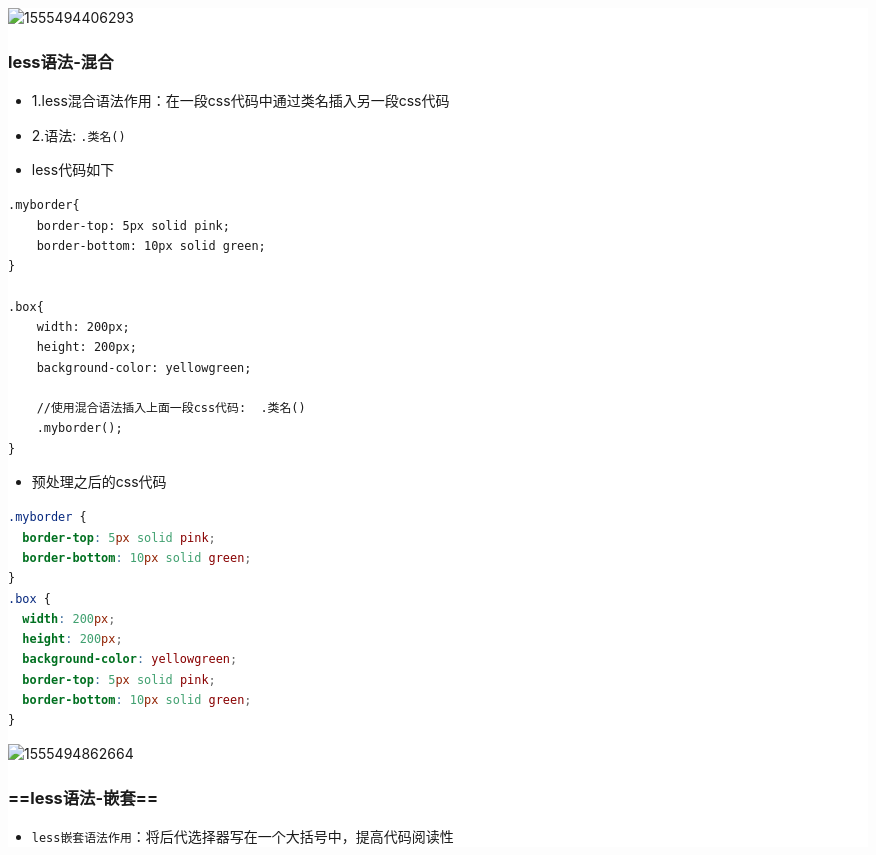 ![1555494406293](day03.assets/1555494406293.png)



### less语法-混合



* 1.less混合语法作用：在一段css代码中通过类名插入另一段css代码
* 2.语法: `.类名()`



* less代码如下

```less
.myborder{
    border-top: 5px solid pink;
    border-bottom: 10px solid green;
}

.box{
    width: 200px;
    height: 200px;
    background-color: yellowgreen;

    //使用混合语法插入上面一段css代码:  .类名()
    .myborder();
}
```

* 预处理之后的css代码

```css
.myborder {
  border-top: 5px solid pink;
  border-bottom: 10px solid green;
}
.box {
  width: 200px;
  height: 200px;
  background-color: yellowgreen;
  border-top: 5px solid pink;
  border-bottom: 10px solid green;
}

```

![1555494862664](day03.assets/1555494862664.png)



### ==less语法-嵌套==



* `less嵌套语法作用`：将后代选择器写在一个大括号中，提高代码阅读性
